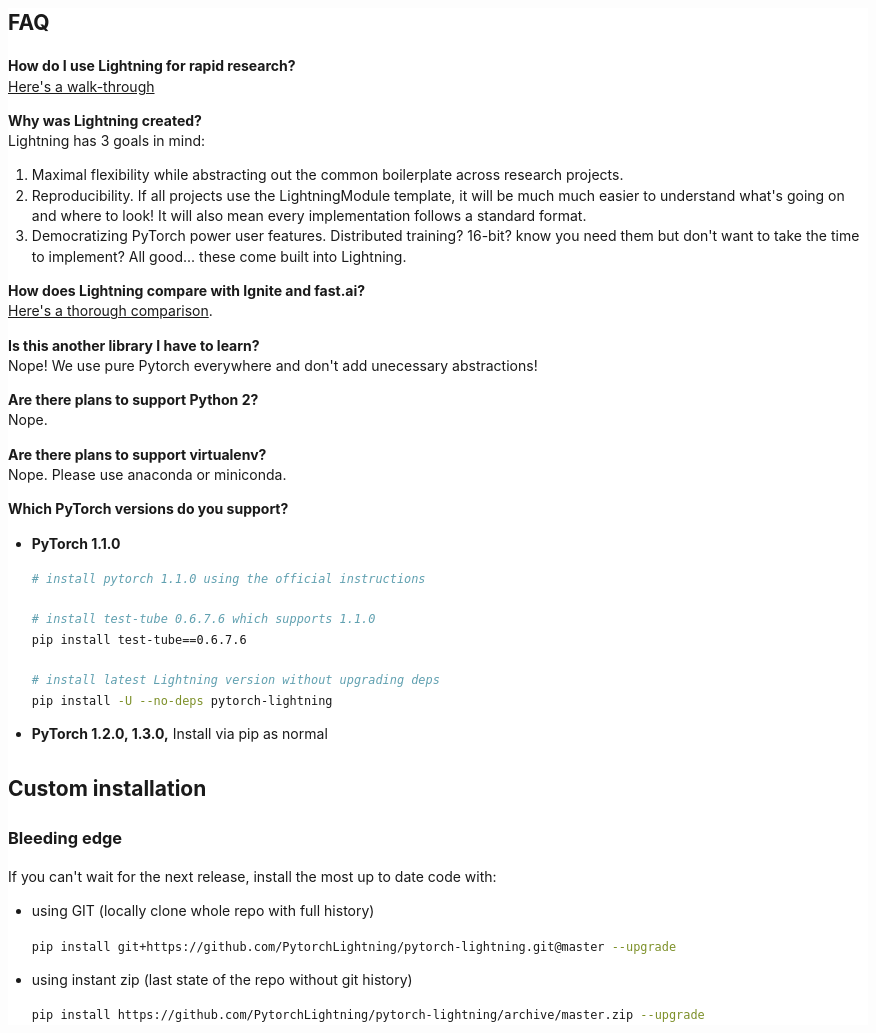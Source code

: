 ## FAQ    
**How do I use Lightning for rapid research?**   
[Here's a walk-through](https://pytorch-lightning.readthedocs.io/en/latest/introduction_guide.html)  

**Why was Lightning created?**     
Lightning has 3 goals in mind:

1. Maximal flexibility while abstracting out the common boilerplate across research projects.   
2. Reproducibility. If all projects use the LightningModule template, it will be much much easier to understand what's going on and where to look! It will also mean every implementation follows a standard format.   
3. Democratizing PyTorch power user features. Distributed training? 16-bit? know you need them but don't want to take the time to implement? All good... these come built into Lightning.    

**How does Lightning compare with Ignite and fast.ai?**     
[Here's a thorough comparison](https://medium.com/@_willfalcon/pytorch-lightning-vs-pytorch-ignite-vs-fast-ai-61dc7480ad8a).   

**Is this another library I have to learn?**    
Nope! We use pure Pytorch everywhere and don't add unecessary abstractions!   

**Are there plans to support Python 2?**          
Nope.     

**Are there plans to support virtualenv?**    
Nope. Please use anaconda or miniconda.    

**Which PyTorch versions do you support?**    
- **PyTorch 1.1.0**       
    ```bash    
    # install pytorch 1.1.0 using the official instructions   
    
    # install test-tube 0.6.7.6 which supports 1.1.0   
    pip install test-tube==0.6.7.6   
    
    # install latest Lightning version without upgrading deps    
    pip install -U --no-deps pytorch-lightning
    ```     
- **PyTorch 1.2.0, 1.3.0,**
    Install via pip as normal   

## Custom installation

### Bleeding edge

If you can't wait for the next release, install the most up to date code with:
* using GIT (locally clone whole repo with full history)
    ```bash
    pip install git+https://github.com/PytorchLightning/pytorch-lightning.git@master --upgrade
    ```
* using instant zip (last state of the repo without git history)
    ```bash
    pip install https://github.com/PytorchLightning/pytorch-lightning/archive/master.zip --upgrade
    ```
